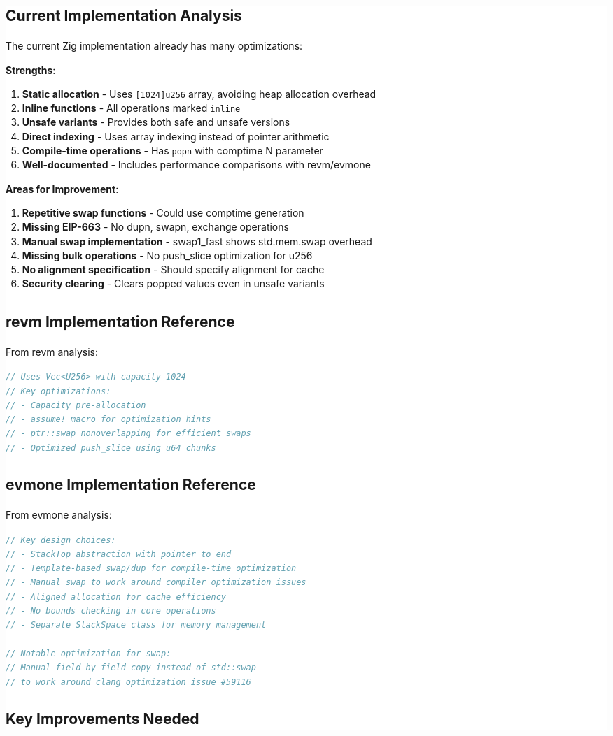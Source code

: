 
## Current Implementation Analysis

The current Zig implementation already has many optimizations:

**Strengths**:
1. **Static allocation** - Uses `[1024]u256` array, avoiding heap allocation overhead
2. **Inline functions** - All operations marked `inline`
3. **Unsafe variants** - Provides both safe and unsafe versions
4. **Direct indexing** - Uses array indexing instead of pointer arithmetic
5. **Compile-time operations** - Has `popn` with comptime N parameter
6. **Well-documented** - Includes performance comparisons with revm/evmone

**Areas for Improvement**:
1. **Repetitive swap functions** - Could use comptime generation
2. **Missing EIP-663** - No dupn, swapn, exchange operations
3. **Manual swap implementation** - swap1_fast shows std.mem.swap overhead
4. **Missing bulk operations** - No push_slice optimization for u256
5. **No alignment specification** - Should specify alignment for cache
6. **Security clearing** - Clears popped values even in unsafe variants

## revm Implementation Reference

From revm analysis:
```rust
// Uses Vec<U256> with capacity 1024
// Key optimizations:
// - Capacity pre-allocation
// - assume! macro for optimization hints
// - ptr::swap_nonoverlapping for efficient swaps
// - Optimized push_slice using u64 chunks
```

## evmone Implementation Reference

From evmone analysis:
```cpp
// Key design choices:
// - StackTop abstraction with pointer to end
// - Template-based swap/dup for compile-time optimization
// - Manual swap to work around compiler optimization issues
// - Aligned allocation for cache efficiency
// - No bounds checking in core operations
// - Separate StackSpace class for memory management

// Notable optimization for swap:
// Manual field-by-field copy instead of std::swap
// to work around clang optimization issue #59116
```

## Key Improvements Needed
